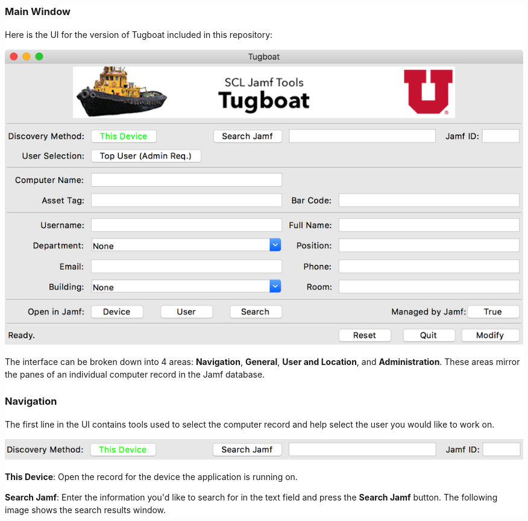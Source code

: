### Main Window

Here is the UI for the version of Tugboat included in this repository:

![](imgs/tugboat_ui.png)

The interface can be broken down into 4 areas: **Navigation**, **General**, **User and Location**, and **Administration**. These areas mirror the panes of an individual computer record in the Jamf database.

### Navigation

The first line in the UI contains tools used to select the computer record and help select the user you would like to work on.

![](imgs/discovery.png)

**This Device**: Open the record for the device the application is running on.

**Search Jamf**: Enter the information you'd like to search for in the text field and press the **Search Jamf** button. The following image shows the search results window.
